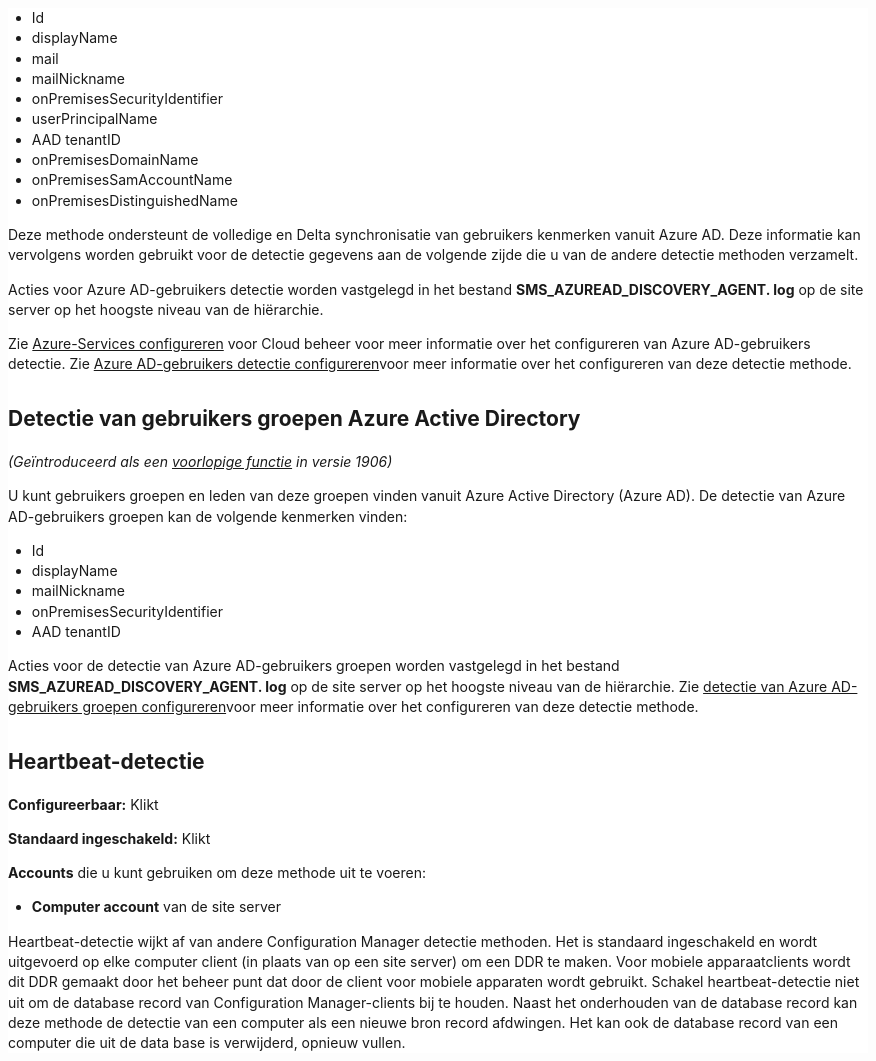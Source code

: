 - Id
- displayName
- mail
- mailNickname
- onPremisesSecurityIdentifier
- userPrincipalName
- AAD tenantID
- onPremisesDomainName
- onPremisesSamAccountName
- onPremisesDistinguishedName

Deze methode ondersteunt de volledige en Delta synchronisatie van gebruikers kenmerken vanuit Azure AD. Deze informatie kan vervolgens worden gebruikt voor de detectie gegevens aan de volgende zijde die u van de andere detectie methoden verzamelt.

Acties voor Azure AD-gebruikers detectie worden vastgelegd in het bestand **SMS_AZUREAD_DISCOVERY_AGENT. log** op de site server op het hoogste niveau van de hiërarchie.

Zie [Azure-Services configureren](azure-services-wizard.md) voor Cloud beheer voor meer informatie over het configureren van Azure AD-gebruikers detectie. Zie [Azure AD-gebruikers detectie configureren](configure-discovery-methods.md#azureaadisc)voor meer informatie over het configureren van deze detectie methode.

## <a name="azure-active-directory-user-group-discovery"></a><a name="bkmk_azuregroupdisco"></a>Detectie van gebruikers groepen Azure Active Directory

*(Geïntroduceerd als een [voorlopige functie](../../manage/pre-release-features.md) in versie 1906)*

U kunt gebruikers groepen en leden van deze groepen vinden vanuit Azure Active Directory (Azure AD). De detectie van Azure AD-gebruikers groepen kan de volgende kenmerken vinden:

- Id
- displayName
- mailNickname
- onPremisesSecurityIdentifier
- AAD tenantID

Acties voor de detectie van Azure AD-gebruikers groepen worden vastgelegd in het bestand **SMS_AZUREAD_DISCOVERY_AGENT. log** op de site server op het hoogste niveau van de hiërarchie. Zie [detectie van Azure AD-gebruikers groepen configureren](configure-discovery-methods.md#bkmk_azuregroupdisco)voor meer informatie over het configureren van deze detectie methode.

##  <a name="heartbeat-discovery"></a><a name="bkmk_aboutHeartbeat"></a>Heartbeat-detectie  
**Configureerbaar:** Klikt  

**Standaard ingeschakeld:** Klikt  

**Accounts** die u kunt gebruiken om deze methode uit te voeren:  

-   **Computer account** van de site server  

Heartbeat-detectie wijkt af van andere Configuration Manager detectie methoden. Het is standaard ingeschakeld en wordt uitgevoerd op elke computer client (in plaats van op een site server) om een DDR te maken. Voor mobiele apparaatclients wordt dit DDR gemaakt door het beheer punt dat door de client voor mobiele apparaten wordt gebruikt. Schakel heartbeat-detectie niet uit om de database record van Configuration Manager-clients bij te houden. Naast het onderhouden van de database record kan deze methode de detectie van een computer als een nieuwe bron record afdwingen. Het kan ook de database record van een computer die uit de data base is verwijderd, opnieuw vullen.  
